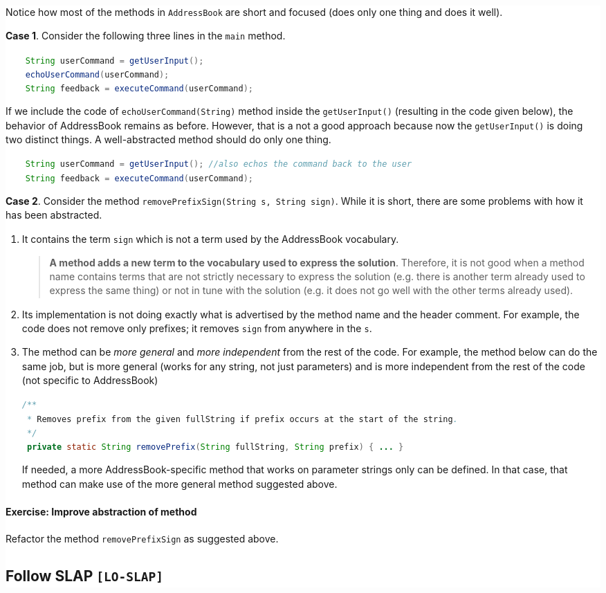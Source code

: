 Notice how most of the methods in `AddressBook` are short and focused (does only one thing and does it well).

**Case 1**. Consider the following three lines in the `main` method.

```java
    String userCommand = getUserInput();
    echoUserCommand(userCommand);
    String feedback = executeCommand(userCommand);
```

If we include the code of `echoUserCommand(String)` method inside the `getUserInput()`
(resulting in the code given below), the behavior of AddressBook remains as before.
However, that is a not a good approach because now the `getUserInput()` is doing two distinct things.
A well-abstracted method should do only one thing.

```java
    String userCommand = getUserInput(); //also echos the command back to the user
    String feedback = executeCommand(userCommand);
```

**Case 2**. Consider the method `removePrefixSign(String s, String sign)`.
While it is short, there are some problems with how it has been abstracted.

1. It contains the term `sign` which is not a term used by the AddressBook vocabulary.
   
   > **A method adds a new term to the vocabulary used to express the solution**.
   > Therefore, it is not good when a method name contains terms that are not strictly necessary to express the
   > solution (e.g. there is another term already used to express the same thing) or not in tune with the solution
   > (e.g. it does not go well with the other terms already used).
   
2. Its implementation is not doing exactly what is advertised by the method name and the header comment.
   For example, the code does not remove only prefixes; it removes `sign` from anywhere in the `s`.
3. The method can be _more general_ and _more independent_ from the rest of the code. For example,
   the method below can do the same job, but is more general (works for any string, not just parameters)
   and is more independent from the rest of the code (not specific to AddressBook)

   ```java
   /**
    * Removes prefix from the given fullString if prefix occurs at the start of the string.
    */
    private static String removePrefix(String fullString, String prefix) { ... }
   ```
   
   If needed, a more AddressBook-specific method that works on parameter strings only can be defined.
   In that case, that method can make use of the more general method suggested above.

#### Exercise: Improve abstraction of method

Refactor the method `removePrefixSign` as suggested above.


## Follow SLAP `[LO-SLAP]`


[coding-standard]: https://github.com/oss-generic/process/blob/master/codingStandards/CodingStandard-Java.md "Java Coding Standard"
[code-quality]: https://se-edu.github.io/se-book/codeQuality/ "Code Quality Best Practices"